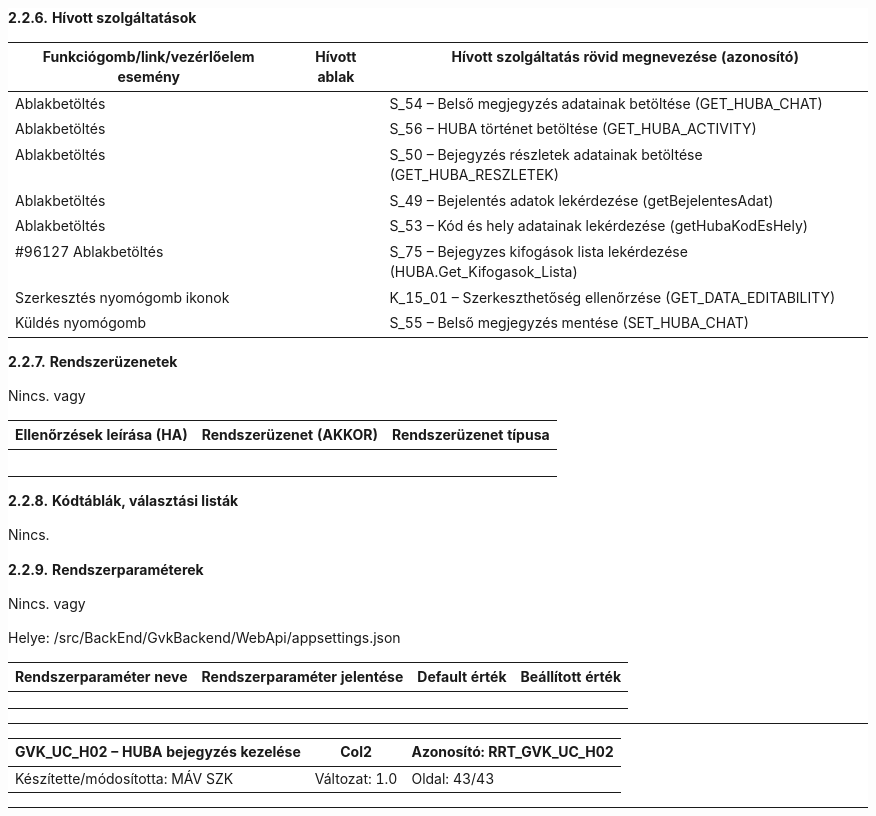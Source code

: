 
**2.2.6.** **Hívott szolgáltatások**




|Funkciógomb/link/vezérlőelem esemény|Hívott ablak|Hívott szolgáltatás rövid megnevezése (azonosító)|
|---|---|---|
|Ablakbetöltés||S_54 – Belső megjegyzés adatainak betöltése (GET_HUBA_CHAT)|
|Ablakbetöltés||S_56 – HUBA történet betöltése (GET_HUBA_ACTIVITY)|
|Ablakbetöltés||S_50 – Bejegyzés részletek adatainak betöltése (GET_HUBA_RESZLETEK)|
|Ablakbetöltés||S_49 – Bejelentés adatok lekérdezése (getBejelentesAdat)|
|Ablakbetöltés||S_53 – Kód és hely adatainak lekérdezése (getHubaKodEsHely)|
|#96127 Ablakbetöltés||S_75 – Bejegyzes kifogások lista lekérdezése (HUBA.Get_Kifogasok_Lista)|
|Szerkesztés nyomógomb ikonok||K_15_01 – Szerkeszthetőség ellenőrzése (GET_DATA_EDITABILITY)|
|Küldés nyomógomb||S_55 – Belső megjegyzés mentése (SET_HUBA_CHAT)|


**2.2.7.** **Rendszerüzenetek**

Nincs. vagy

|Ellenőrzések leírása (HA)|Rendszerüzenet (AKKOR)|Rendszerüzenet típusa|
|---|---|---|
||||
||||
||||
||||
||||



**2.2.8.** **Kódtáblák, választási listák**

Nincs.

**2.2.9.** **Rendszerparaméterek**

Nincs. vagy

Helye: /src/BackEnd/GvkBackend/WebApi/appsettings.json

|Rendszerparaméter neve|Rendszerparaméter jelentése|Default érték|Beállított érték|
|---|---|---|---|
|||||
|||||
|||||


-----

|GVK_UC_H02 – HUBA bejegyzés kezelése|Col2|Azonosító: RRT_GVK_UC_H02|
|---|---|---|
|Készítette/módosította: MÁV SZK|Változat: 1.0|Oldal: 43/43|


-----

